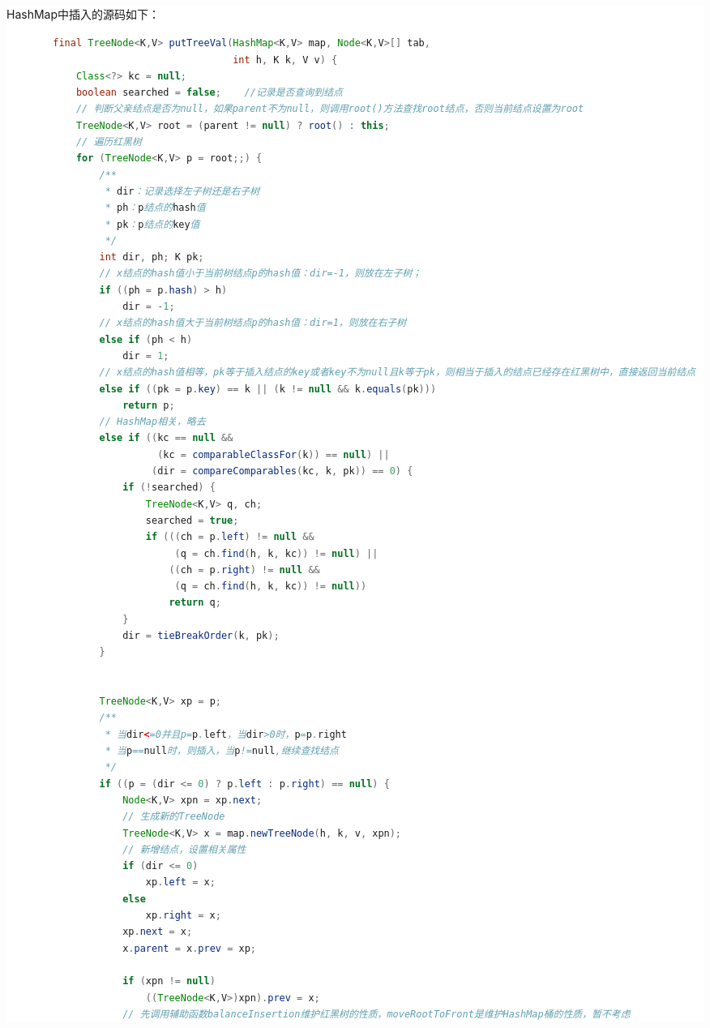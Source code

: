 

HashMap中插入的源码如下：

```java
        final TreeNode<K,V> putTreeVal(HashMap<K,V> map, Node<K,V>[] tab,
                                       int h, K k, V v) {
            Class<?> kc = null;
            boolean searched = false;    //记录是否查询到结点
            // 判断父亲结点是否为null，如果parent不为null，则调用root()方法查找root结点，否则当前结点设置为root
            TreeNode<K,V> root = (parent != null) ? root() : this;
            // 遍历红黑树
            for (TreeNode<K,V> p = root;;) {
                /**
                 * dir：记录选择左子树还是右子树
                 * ph：p结点的hash值
                 * pk：p结点的key值
                 */
                int dir, ph; K pk;
                // x结点的hash值小于当前树结点p的hash值：dir=-1，则放在左子树；
                if ((ph = p.hash) > h)
                    dir = -1;
                // x结点的hash值大于当前树结点p的hash值：dir=1，则放在右子树
                else if (ph < h)
                    dir = 1;
                // x结点的hash值相等，pk等于插入结点的key或者key不为null且k等于pk，则相当于插入的结点已经存在红黑树中，直接返回当前结点
                else if ((pk = p.key) == k || (k != null && k.equals(pk)))
                    return p;
                // HashMap相关，略去
                else if ((kc == null &&
                          (kc = comparableClassFor(k)) == null) ||
                         (dir = compareComparables(kc, k, pk)) == 0) {
                    if (!searched) {
                        TreeNode<K,V> q, ch;
                        searched = true;
                        if (((ch = p.left) != null &&
                             (q = ch.find(h, k, kc)) != null) ||
                            ((ch = p.right) != null &&
                             (q = ch.find(h, k, kc)) != null))
                            return q;
                    }
                    dir = tieBreakOrder(k, pk);
                }


                TreeNode<K,V> xp = p;
                /**
                 * 当dir<=0并且p=p.left，当dir>0时，p=p.right
                 * 当p==null时，则插入，当p!=null,继续查找结点
                 */
                if ((p = (dir <= 0) ? p.left : p.right) == null) {
                    Node<K,V> xpn = xp.next;
                    // 生成新的TreeNode
                    TreeNode<K,V> x = map.newTreeNode(h, k, v, xpn);
                    // 新增结点，设置相关属性
                    if (dir <= 0)
                        xp.left = x;
                    else
                        xp.right = x;
                    xp.next = x;
                    x.parent = x.prev = xp;

                    if (xpn != null)
                        ((TreeNode<K,V>)xpn).prev = x;
                    // 先调用辅助函数balanceInsertion维护红黑树的性质，moveRootToFront是维护HashMap桶的性质，暂不考虑
```